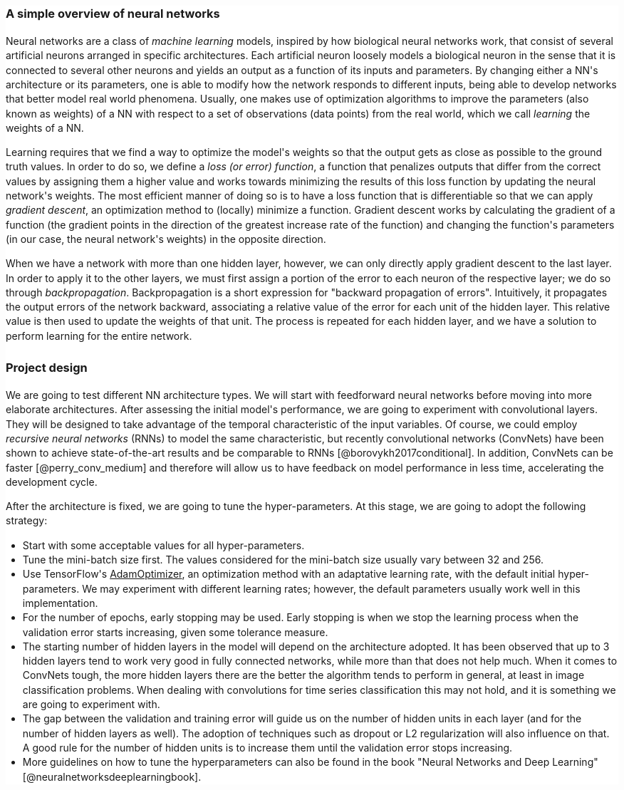 ### A simple overview of neural networks

Neural networks are a class of *machine learning* models, inspired by how biological neural networks work, that consist of several artificial neurons arranged in specific architectures. Each artificial neuron loosely models a biological neuron in the sense that it is connected to several other neurons and yields an output as a function of its inputs and parameters. By changing either a NN's architecture or its parameters, one is able to modify how the network responds to different inputs, being able to develop networks that better model real world phenomena. Usually, one makes use of optimization algorithms to improve the parameters (also known as weights) of a NN with respect to a set of observations (data points) from the real world, which we call *learning* the weights of a NN.

Learning requires that we find a way to optimize the model's weights so that the output gets as close as possible to the ground truth values. In order to do so, we define a *loss (or error) function*, a function that penalizes outputs that differ from the correct values by assigning them a higher value and works towards minimizing the results of this loss function by updating the neural network's weights. The most efficient manner of doing so is to have a loss function that is differentiable so that we can apply *gradient descent*, an optimization method to (locally) minimize a function. Gradient descent works by calculating the gradient of a function (the gradient points in the direction of the greatest increase rate of the function) and changing the function's parameters (in our case, the neural network's weights) in the opposite direction.

When we have a network with more than one hidden layer, however, we can only directly apply gradient descent to the last layer. In order to apply it to the other layers, we must first assign a portion of the error to each neuron of the respective layer; we do so through *backpropagation*. Backpropagation is a short expression for "backward propagation of errors". Intuitively, it propagates the output errors of the network backward, associating a relative value of the error for each unit of the hidden layer. This relative value is then used to update the weights of that unit. The process is repeated for each hidden layer, and we have a solution to perform learning for the entire network.

### Project design

We are going to test different NN architecture types. We will start with feedforward neural networks before moving into more elaborate architectures. After assessing the initial model's performance, we are going to experiment with convolutional layers. They will be designed to take advantage of the temporal characteristic of the input variables. Of course, we could employ *recursive neural networks* (RNNs) to model the same characteristic, but recently convolutional networks (ConvNets) have been shown to achieve state-of-the-art results and be comparable to RNNs [@borovykh2017conditional]. In addition, ConvNets can be faster [@perry_conv_medium] and therefore will allow us to have feedback on model performance in less time, accelerating the development cycle.

After the architecture is fixed, we are going to tune the hyper-parameters. At this stage, we are going to adopt the following strategy:

- Start with some acceptable values for all hyper-parameters.
- Tune the mini-batch size first. The values considered for the mini-batch size usually vary between 32 and 256.
- Use TensorFlow's [AdamOptimizer](https://www.tensorflow.org/api_docs/python/tf/train/AdamOptimizer), an optimization method with an adaptative learning rate, with the default initial hyper-parameters. We may experiment with different learning rates; however, the default parameters usually work well in this implementation.
- For the number of epochs, early stopping may be used. Early stopping is when we stop the learning process when the validation error starts increasing, given some tolerance measure.
- The starting number of hidden layers in the model will depend on the architecture adopted. It has been observed that up to 3 hidden layers tend to work very good in fully connected networks, while more than that does not help much. When it comes to ConvNets tough, the more hidden layers there are the better the algorithm tends to perform in general, at least in image classification problems. When dealing with convolutions for time series classification this may not hold, and it is something we are going to experiment with.
- The gap between the validation and training error will guide us on the number of hidden units in each layer (and for the number of hidden layers as well). The adoption of techniques such as dropout or L2 regularization will also influence on that. A good rule for the number of hidden units is to increase them until the validation error stops increasing.
- More guidelines on how to tune the hyperparameters can also be found in the book "Neural Networks and Deep Learning" [@neuralnetworksdeeplearningbook].
